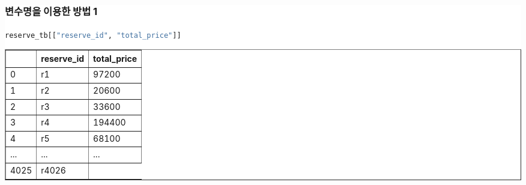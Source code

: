 

### 변수명을 이용한 방법 1


```python
reserve_tb[["reserve_id", "total_price"]]
```




<div>
<style scoped>
    .dataframe tbody tr th:only-of-type {
        vertical-align: middle;
    }

    .dataframe tbody tr th {
        vertical-align: top;
    }

    .dataframe thead th {
        text-align: right;
    }
</style>
<table border="1" class="dataframe">
  <thead>
    <tr style="text-align: right;">
      <th></th>
      <th>reserve_id</th>
      <th>total_price</th>
    </tr>
  </thead>
  <tbody>
    <tr>
      <td>0</td>
      <td>r1</td>
      <td>97200</td>
    </tr>
    <tr>
      <td>1</td>
      <td>r2</td>
      <td>20600</td>
    </tr>
    <tr>
      <td>2</td>
      <td>r3</td>
      <td>33600</td>
    </tr>
    <tr>
      <td>3</td>
      <td>r4</td>
      <td>194400</td>
    </tr>
    <tr>
      <td>4</td>
      <td>r5</td>
      <td>68100</td>
    </tr>
    <tr>
      <td>...</td>
      <td>...</td>
      <td>...</td>
    </tr>
    <tr>
      <td>4025</td>
      <td>r4026</td>